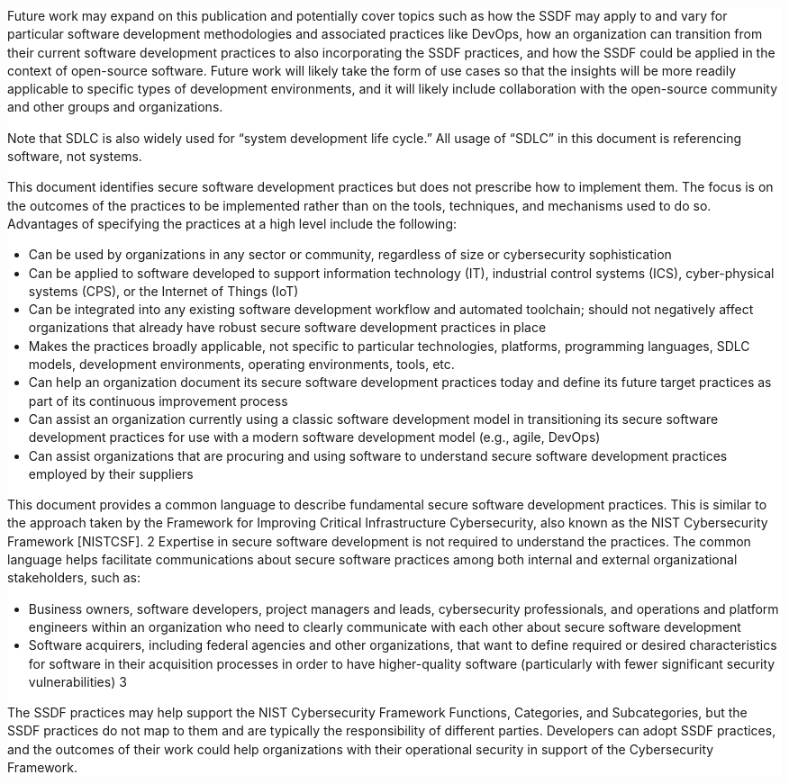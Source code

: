Future work may expand on this publication and potentially cover topics such as how the SSDF
may apply to and vary for particular software development methodologies and associated
practices like DevOps, how an organization can transition from their current software
development practices to also incorporating the SSDF practices, and how the SSDF could be
applied in the context of open-source software. Future work will likely take the form of use cases
so that the insights will be more readily applicable to specific types of development
environments, and it will likely include collaboration with the open-source community and other
groups and organizations.

Note that SDLC is also widely used for “system development life cycle.” All usage of “SDLC” in this document is
referencing software, not systems.

This document identifies secure software development practices but does not prescribe how to
implement them. The focus is on the outcomes of the practices to be implemented rather than on the tools, techniques, and mechanisms used to do so. Advantages of specifying the practices at a
high level include the following:

- Can be used by organizations in any sector or community, regardless of size or
cybersecurity sophistication
- Can be applied to software developed to support information technology (IT), industrial
control systems (ICS), cyber-physical systems (CPS), or the Internet of Things (IoT)
- Can be integrated into any existing software development workflow and automated
toolchain; should not negatively affect organizations that already have robust secure
software development practices in place
- Makes the practices broadly applicable, not specific to particular technologies, platforms,
programming languages, SDLC models, development environments, operating
environments, tools, etc.
- Can help an organization document its secure software development practices today and
define its future target practices as part of its continuous improvement process
- Can assist an organization currently using a classic software development model in
transitioning its secure software development practices for use with a modern software
development model (e.g., agile, DevOps)
- Can assist organizations that are procuring and using software to understand secure
software development practices employed by their suppliers

This document provides a common language to describe fundamental secure software
development practices. This is similar to the approach taken by the Framework for Improving
Critical Infrastructure Cybersecurity, also known as the NIST Cybersecurity Framework
[NISTCSF]. 2 Expertise in secure software development is not required to understand the
practices. The common language helps facilitate communications about secure software practices
among both internal and external organizational stakeholders, such as:

- Business owners, software developers, project managers and leads, cybersecurity
professionals, and operations and platform engineers within an organization who need to
clearly communicate with each other about secure software development
- Software acquirers, including federal agencies and other organizations, that want to
define required or desired characteristics for software in their acquisition processes in
order to have higher-quality software (particularly with fewer significant security
vulnerabilities) 3

The SSDF practices may help support the NIST Cybersecurity Framework Functions, Categories, and Subcategories, but the
SSDF practices do not map to them and are typically the responsibility of different parties. Developers can adopt SSDF
practices, and the outcomes of their work could help organizations with their operational security in support of the
Cybersecurity Framework.
